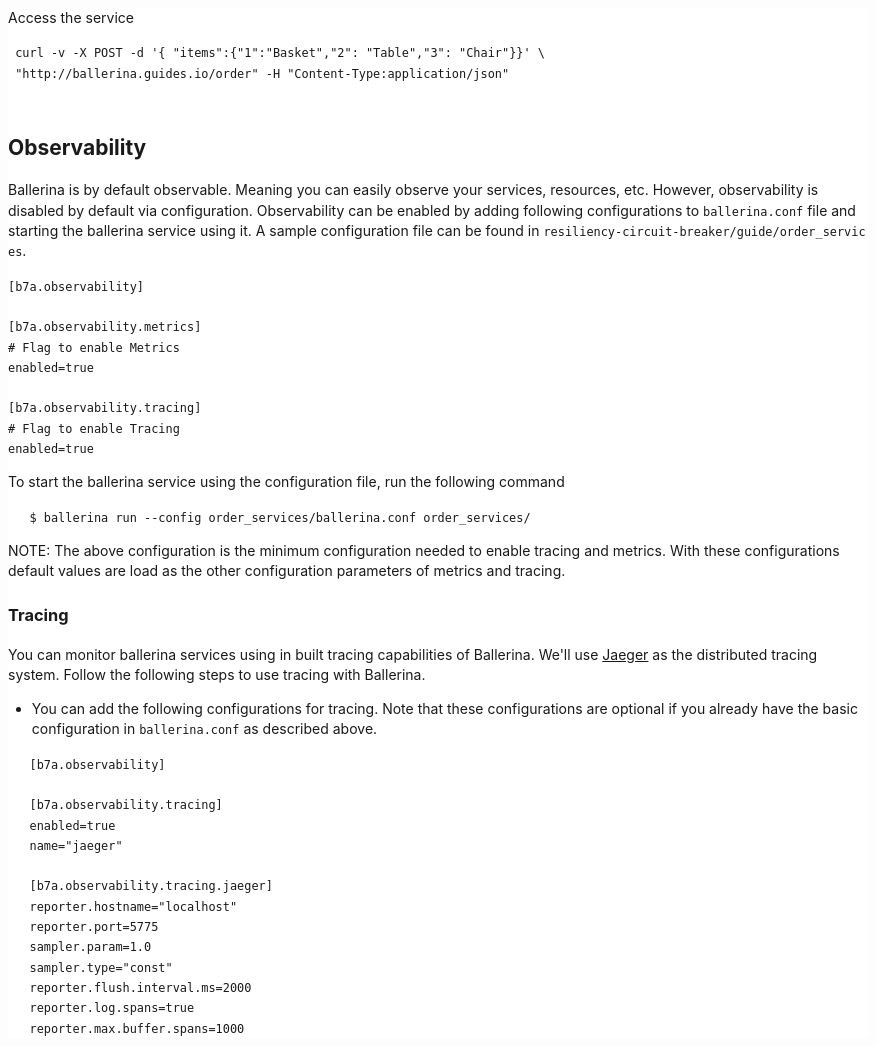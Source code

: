 Access the service 

``` 
 curl -v -X POST -d '{ "items":{"1":"Basket","2": "Table","3": "Chair"}}' \
 "http://ballerina.guides.io/order" -H "Content-Type:application/json" 
    
```

## Observability 
Ballerina is by default observable. Meaning you can easily observe your services, resources, etc.
However, observability is disabled by default via configuration. Observability can be enabled by adding following configurations to `ballerina.conf` file and starting the ballerina service using it. A sample configuration file can be found in `resiliency-circuit-breaker/guide/order_services`.

```ballerina
[b7a.observability]

[b7a.observability.metrics]
# Flag to enable Metrics
enabled=true

[b7a.observability.tracing]
# Flag to enable Tracing
enabled=true
```

To start the ballerina service using the configuration file, run the following command
```
   $ ballerina run --config order_services/ballerina.conf order_services/
```

NOTE: The above configuration is the minimum configuration needed to enable tracing and metrics. With these configurations default values are load as the other configuration parameters of metrics and tracing.
### Tracing

You can monitor ballerina services using in built tracing capabilities of Ballerina. We'll use [Jaeger](https://github.com/jaegertracing/jaeger) as the distributed tracing system.
Follow the following steps to use tracing with Ballerina.

- You can add the following configurations for tracing. Note that these configurations are optional if you already have the basic configuration in `ballerina.conf` as described above.
```
   [b7a.observability]

   [b7a.observability.tracing]
   enabled=true
   name="jaeger"

   [b7a.observability.tracing.jaeger]
   reporter.hostname="localhost"
   reporter.port=5775
   sampler.param=1.0
   sampler.type="const"
   reporter.flush.interval.ms=2000
   reporter.log.spans=true
   reporter.max.buffer.spans=1000
```
